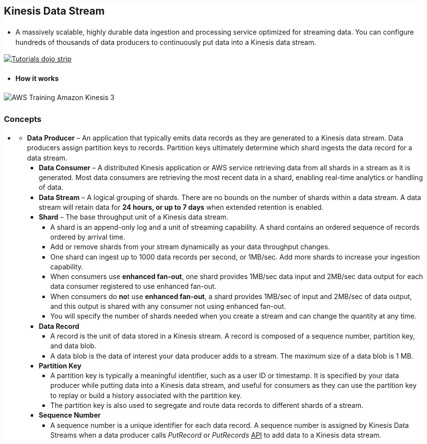 ## **Kinesis Data Stream**

- A massively scalable, highly durable data ingestion and processing service optimized for streaming data. You can configure hundreds of thousands of data producers to continuously put data into a Kinesis data stream.

[![Tutorials dojo strip](https://td-mainsite-cdn.tutorialsdojo.com/wp-content/uploads/2024/07/TD_Mid-Year-Sale-strip-ad-extension_4July2024-scaled.webp)](https://portal.tutorialsdojo.com/shop/)

- #### **How it works**
    

![AWS Training Amazon Kinesis 3](https://td-mainsite-cdn.tutorialsdojo.com/wp-content/uploads/2018/12/AWS-Training-Amazon-Kinesis-3.jpg)

### **Concepts**

- - **Data Producer** – An application that typically emits data records as they are generated to a Kinesis data stream. Data producers assign partition keys to records. Partition keys ultimately determine which shard ingests the data record for a data stream.
    - **Data Consumer** – A distributed Kinesis application or AWS service retrieving data from all shards in a stream as it is generated. Most data consumers are retrieving the most recent data in a shard, enabling real-time analytics or handling of data.
    - **Data Stream** – A logical grouping of shards. There are no bounds on the number of shards within a data stream. A data stream will retain data for **24 hours, or up to 7 days** when extended retention is enabled.
    - **Shard** – The base throughput unit of a Kinesis data stream.
        - A shard is an append-only log and a unit of streaming capability. A shard contains an ordered sequence of records ordered by arrival time.
        - Add or remove shards from your stream dynamically as your data throughput changes.
        - One shard can ingest up to 1000 data records per second, or 1MB/sec. Add more shards to increase your ingestion capability.
        - When consumers use **enhanced fan-out**, one shard provides 1MB/sec data input and 2MB/sec data output for each data consumer registered to use enhanced fan-out.
        - When consumers do **no**t use **enhanced fan-out**, a shard provides 1MB/sec of input and 2MB/sec of data output, and this output is shared with any consumer not using enhanced fan-out.
        - You will specify the number of shards needed when you create a stream and can change the quantity at any time.
    - **Data Record**
        - A record is the unit of data stored in a Kinesis stream. A record is composed of a sequence number, partition key, and data blob.
        - A data blob is the data of interest your data producer adds to a stream. The maximum size of a data blob is 1 MB.
    - **Partition Key**
        - A partition key is typically a meaningful identifier, such as a user ID or timestamp. It is specified by your data producer while putting data into a Kinesis data stream, and useful for consumers as they can use the partition key to replay or build a history associated with the partition key.
        - The partition key is also used to segregate and route data records to different shards of a stream.
    - **Sequence Number**
        - A sequence number is a unique identifier for each data record. A sequence number is assigned by Kinesis Data Streams when a data producer calls _PutRecord_ or _PutRecords_ [API](https://tutorialsdojo.com/amazon-api-gateway/) to add data to a Kinesis data stream.
